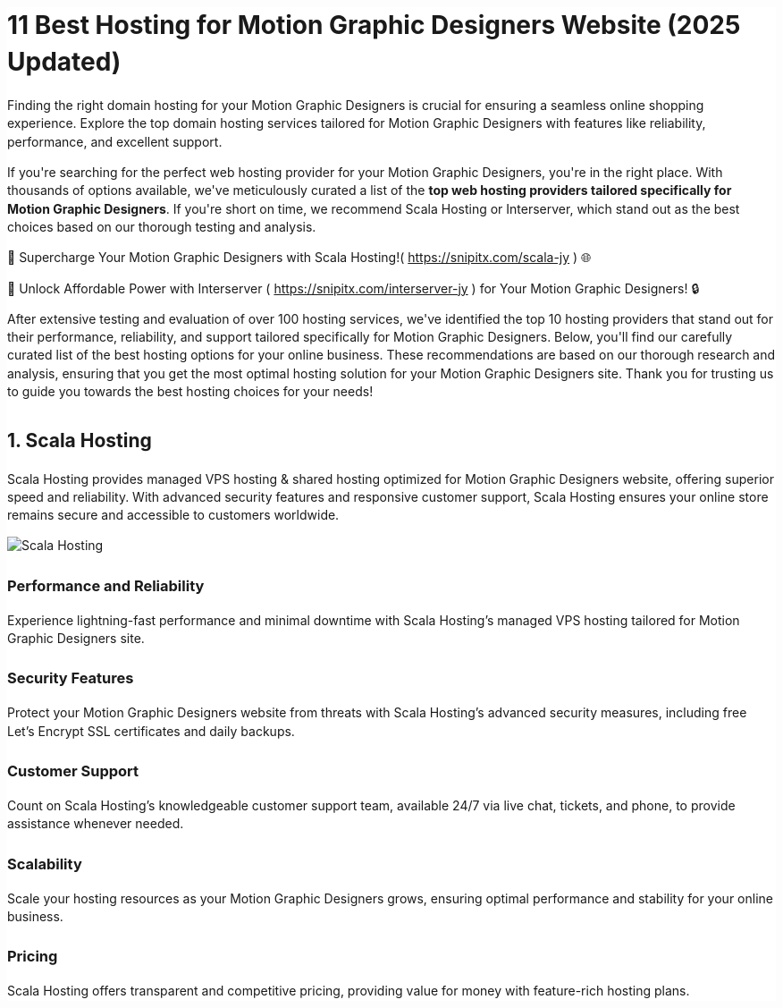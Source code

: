 # 11 Best Hosting for Motion Graphic Designers Website (2025 Updated)

Finding the right domain hosting for your Motion Graphic Designers is crucial for ensuring a seamless online shopping experience. Explore the top domain hosting services tailored for Motion Graphic Designers with features like reliability, performance, and excellent support.

If you're searching for the perfect web hosting provider for your Motion Graphic Designers, you're in the right place. With thousands of options available, we've meticulously curated a list of the **top web hosting providers tailored specifically for Motion Graphic Designers**. If you're short on time, we recommend Scala Hosting or Interserver, which stand out as the best choices based on our thorough testing and analysis.

🚀 Supercharge Your Motion Graphic Designers with Scala Hosting!( https://snipitx.com/scala-jy ) 🌐 

💸 Unlock Affordable Power with Interserver ( https://snipitx.com/interserver-jy ) for Your Motion Graphic Designers! 🔒

After extensive testing and evaluation of over 100 hosting services, we've identified the top 10 hosting providers that stand out for their performance, reliability, and support tailored specifically for Motion Graphic Designers. Below, you'll find our carefully curated list of the best hosting options for your online business. These recommendations are based on our thorough research and analysis, ensuring that you get the most optimal hosting solution for your Motion Graphic Designers site. Thank you for trusting us to guide you towards the best hosting choices for your needs!

## 1. Scala Hosting

Scala Hosting provides managed VPS hosting & shared hosting optimized for Motion Graphic Designers website, offering superior speed and reliability. With advanced security features and responsive customer support, Scala Hosting ensures your online store remains secure and accessible to customers worldwide.

![Scala Hosting](https://i.imgur.com/uJ5JIK3.png "Scala Web Hosting")

### Performance and Reliability
Experience lightning-fast performance and minimal downtime with Scala Hosting’s managed VPS hosting tailored for Motion Graphic Designers site.

### Security Features
Protect your Motion Graphic Designers website from threats with Scala Hosting’s advanced security measures, including free Let’s Encrypt SSL certificates and daily backups.

### Customer Support
Count on Scala Hosting’s knowledgeable customer support team, available 24/7 via live chat, tickets, and phone, to provide assistance whenever needed.

### Scalability
Scale your hosting resources as your Motion Graphic Designers grows, ensuring optimal performance and stability for your online business.

### Pricing
Scala Hosting offers transparent and competitive pricing, providing value for money with feature-rich hosting plans.
